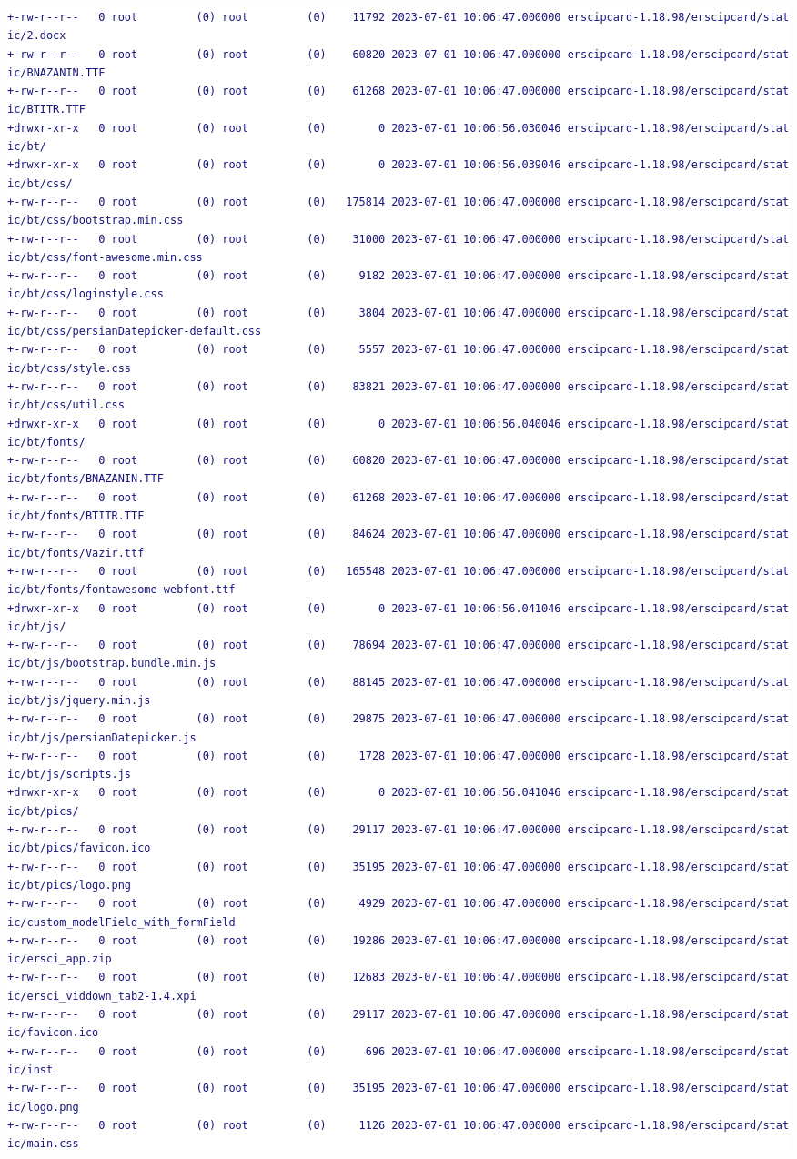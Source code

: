 ```diff
+-rw-r--r--   0 root         (0) root         (0)    11792 2023-07-01 10:06:47.000000 erscipcard-1.18.98/erscipcard/static/2.docx
+-rw-r--r--   0 root         (0) root         (0)    60820 2023-07-01 10:06:47.000000 erscipcard-1.18.98/erscipcard/static/BNAZANIN.TTF
+-rw-r--r--   0 root         (0) root         (0)    61268 2023-07-01 10:06:47.000000 erscipcard-1.18.98/erscipcard/static/BTITR.TTF
+drwxr-xr-x   0 root         (0) root         (0)        0 2023-07-01 10:06:56.030046 erscipcard-1.18.98/erscipcard/static/bt/
+drwxr-xr-x   0 root         (0) root         (0)        0 2023-07-01 10:06:56.039046 erscipcard-1.18.98/erscipcard/static/bt/css/
+-rw-r--r--   0 root         (0) root         (0)   175814 2023-07-01 10:06:47.000000 erscipcard-1.18.98/erscipcard/static/bt/css/bootstrap.min.css
+-rw-r--r--   0 root         (0) root         (0)    31000 2023-07-01 10:06:47.000000 erscipcard-1.18.98/erscipcard/static/bt/css/font-awesome.min.css
+-rw-r--r--   0 root         (0) root         (0)     9182 2023-07-01 10:06:47.000000 erscipcard-1.18.98/erscipcard/static/bt/css/loginstyle.css
+-rw-r--r--   0 root         (0) root         (0)     3804 2023-07-01 10:06:47.000000 erscipcard-1.18.98/erscipcard/static/bt/css/persianDatepicker-default.css
+-rw-r--r--   0 root         (0) root         (0)     5557 2023-07-01 10:06:47.000000 erscipcard-1.18.98/erscipcard/static/bt/css/style.css
+-rw-r--r--   0 root         (0) root         (0)    83821 2023-07-01 10:06:47.000000 erscipcard-1.18.98/erscipcard/static/bt/css/util.css
+drwxr-xr-x   0 root         (0) root         (0)        0 2023-07-01 10:06:56.040046 erscipcard-1.18.98/erscipcard/static/bt/fonts/
+-rw-r--r--   0 root         (0) root         (0)    60820 2023-07-01 10:06:47.000000 erscipcard-1.18.98/erscipcard/static/bt/fonts/BNAZANIN.TTF
+-rw-r--r--   0 root         (0) root         (0)    61268 2023-07-01 10:06:47.000000 erscipcard-1.18.98/erscipcard/static/bt/fonts/BTITR.TTF
+-rw-r--r--   0 root         (0) root         (0)    84624 2023-07-01 10:06:47.000000 erscipcard-1.18.98/erscipcard/static/bt/fonts/Vazir.ttf
+-rw-r--r--   0 root         (0) root         (0)   165548 2023-07-01 10:06:47.000000 erscipcard-1.18.98/erscipcard/static/bt/fonts/fontawesome-webfont.ttf
+drwxr-xr-x   0 root         (0) root         (0)        0 2023-07-01 10:06:56.041046 erscipcard-1.18.98/erscipcard/static/bt/js/
+-rw-r--r--   0 root         (0) root         (0)    78694 2023-07-01 10:06:47.000000 erscipcard-1.18.98/erscipcard/static/bt/js/bootstrap.bundle.min.js
+-rw-r--r--   0 root         (0) root         (0)    88145 2023-07-01 10:06:47.000000 erscipcard-1.18.98/erscipcard/static/bt/js/jquery.min.js
+-rw-r--r--   0 root         (0) root         (0)    29875 2023-07-01 10:06:47.000000 erscipcard-1.18.98/erscipcard/static/bt/js/persianDatepicker.js
+-rw-r--r--   0 root         (0) root         (0)     1728 2023-07-01 10:06:47.000000 erscipcard-1.18.98/erscipcard/static/bt/js/scripts.js
+drwxr-xr-x   0 root         (0) root         (0)        0 2023-07-01 10:06:56.041046 erscipcard-1.18.98/erscipcard/static/bt/pics/
+-rw-r--r--   0 root         (0) root         (0)    29117 2023-07-01 10:06:47.000000 erscipcard-1.18.98/erscipcard/static/bt/pics/favicon.ico
+-rw-r--r--   0 root         (0) root         (0)    35195 2023-07-01 10:06:47.000000 erscipcard-1.18.98/erscipcard/static/bt/pics/logo.png
+-rw-r--r--   0 root         (0) root         (0)     4929 2023-07-01 10:06:47.000000 erscipcard-1.18.98/erscipcard/static/custom_modelField_with_formField
+-rw-r--r--   0 root         (0) root         (0)    19286 2023-07-01 10:06:47.000000 erscipcard-1.18.98/erscipcard/static/ersci_app.zip
+-rw-r--r--   0 root         (0) root         (0)    12683 2023-07-01 10:06:47.000000 erscipcard-1.18.98/erscipcard/static/ersci_viddown_tab2-1.4.xpi
+-rw-r--r--   0 root         (0) root         (0)    29117 2023-07-01 10:06:47.000000 erscipcard-1.18.98/erscipcard/static/favicon.ico
+-rw-r--r--   0 root         (0) root         (0)      696 2023-07-01 10:06:47.000000 erscipcard-1.18.98/erscipcard/static/inst
+-rw-r--r--   0 root         (0) root         (0)    35195 2023-07-01 10:06:47.000000 erscipcard-1.18.98/erscipcard/static/logo.png
+-rw-r--r--   0 root         (0) root         (0)     1126 2023-07-01 10:06:47.000000 erscipcard-1.18.98/erscipcard/static/main.css
```